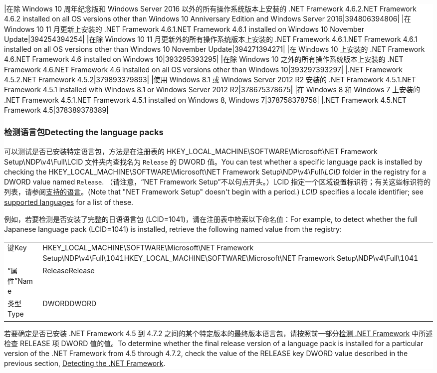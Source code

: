 |<span data-ttu-id="0cd7a-313">在除 Windows 10 周年纪念版和 Windows Server 2016 以外的所有操作系统版本上安装的 .NET Framework 4.6.2</span><span class="sxs-lookup"><span data-stu-id="0cd7a-313">.NET Framework 4.6.2 installed on all OS versions other than Windows 10 Anniversary Edition and Windows Server 2016</span></span>|<span data-ttu-id="0cd7a-314">394806</span><span class="sxs-lookup"><span data-stu-id="0cd7a-314">394806</span></span>|
|<span data-ttu-id="0cd7a-315">在 Windows 10 11 月更新上安装的 .NET Framework 4.6.1</span><span class="sxs-lookup"><span data-stu-id="0cd7a-315">.NET Framework 4.6.1 installed on Windows 10 November Update</span></span>|<span data-ttu-id="0cd7a-316">394254</span><span class="sxs-lookup"><span data-stu-id="0cd7a-316">394254</span></span>|
|<span data-ttu-id="0cd7a-317">在除 Windows 10 11 月更新外的所有操作系统版本上安装的 .NET Framework 4.6.1</span><span class="sxs-lookup"><span data-stu-id="0cd7a-317">.NET Framework 4.6.1 installed on all OS versions other than Windows 10 November Update</span></span>|<span data-ttu-id="0cd7a-318">394271</span><span class="sxs-lookup"><span data-stu-id="0cd7a-318">394271</span></span>|
|<span data-ttu-id="0cd7a-319">在 Windows 10 上安装的 .NET Framework 4.6</span><span class="sxs-lookup"><span data-stu-id="0cd7a-319">.NET Framework 4.6 installed on Windows 10</span></span>|<span data-ttu-id="0cd7a-320">393295</span><span class="sxs-lookup"><span data-stu-id="0cd7a-320">393295</span></span>|
|<span data-ttu-id="0cd7a-321">在除 Windows 10 之外的所有操作系统版本上安装的 .NET Framework 4.6</span><span class="sxs-lookup"><span data-stu-id="0cd7a-321">.NET Framework 4.6 installed on all OS versions other than Windows 10</span></span>|<span data-ttu-id="0cd7a-322">393297</span><span class="sxs-lookup"><span data-stu-id="0cd7a-322">393297</span></span>|
|<span data-ttu-id="0cd7a-323">.NET Framework 4.5.2</span><span class="sxs-lookup"><span data-stu-id="0cd7a-323">.NET Framework 4.5.2</span></span>|<span data-ttu-id="0cd7a-324">379893</span><span class="sxs-lookup"><span data-stu-id="0cd7a-324">379893</span></span>|
|<span data-ttu-id="0cd7a-325">使用 Windows 8.1 或 Windows Server 2012 R2 安装的 .NET Framework 4.5.1</span><span class="sxs-lookup"><span data-stu-id="0cd7a-325">.NET Framework 4.5.1 installed with Windows 8.1 or Windows Server 2012 R2</span></span>|<span data-ttu-id="0cd7a-326">378675</span><span class="sxs-lookup"><span data-stu-id="0cd7a-326">378675</span></span>|
|<span data-ttu-id="0cd7a-327">在 Windows 8 和 Windows 7 上安装的 .NET Framework 4.5.1</span><span class="sxs-lookup"><span data-stu-id="0cd7a-327">.NET Framework 4.5.1 installed on Windows 8, Windows 7</span></span>|<span data-ttu-id="0cd7a-328">378758</span><span class="sxs-lookup"><span data-stu-id="0cd7a-328">378758</span></span>|
|<span data-ttu-id="0cd7a-329">.NET Framework 4.5</span><span class="sxs-lookup"><span data-stu-id="0cd7a-329">.NET Framework 4.5</span></span>|<span data-ttu-id="0cd7a-330">378389</span><span class="sxs-lookup"><span data-stu-id="0cd7a-330">378389</span></span>|

### <a name="detecting-the-language-packs"></a><span data-ttu-id="0cd7a-331">检测语言包</span><span class="sxs-lookup"><span data-stu-id="0cd7a-331">Detecting the language packs</span></span>

<span data-ttu-id="0cd7a-332">可以测试是否已安装特定语言包，方法是在注册表的 HKEY_LOCAL_MACHINE\SOFTWARE\Microsoft\NET Framework Setup\NDP\v4\Full\\LCID 文件夹内查找名为 `Release` 的 DWORD 值。</span><span class="sxs-lookup"><span data-stu-id="0cd7a-332">You can test whether a specific language pack is installed by checking the HKEY_LOCAL_MACHINE\SOFTWARE\Microsoft\NET Framework Setup\NDP\v4\Full\\*LCID* folder in the registry for a DWORD value named `Release`.</span></span> <span data-ttu-id="0cd7a-333">（请注意，“NET Framework Setup”不以句点开头。）LCID 指定一个区域设置标识符；有关这些标识符的列表，请参阅[支持的语言](#supported-languages)。</span><span class="sxs-lookup"><span data-stu-id="0cd7a-333">(Note that "NET Framework Setup" doesn't begin with a period.) *LCID* specifies a locale identifier; see [supported languages](#supported-languages) for a list of these.</span></span>

<span data-ttu-id="0cd7a-334">例如，若要检测是否安装了完整的日语语言包 (LCID=1041)，请在注册表中检索以下命名值：</span><span class="sxs-lookup"><span data-stu-id="0cd7a-334">For example, to detect whether the full Japanese language pack (LCID=1041) is installed, retrieve the following named value from the registry:</span></span>

| | |
|-|-|
| <span data-ttu-id="0cd7a-335">键</span><span class="sxs-lookup"><span data-stu-id="0cd7a-335">Key</span></span> | <span data-ttu-id="0cd7a-336">HKEY_LOCAL_MACHINE\SOFTWARE\Microsoft\NET Framework Setup\NDP\v4\Full\1041</span><span class="sxs-lookup"><span data-stu-id="0cd7a-336">HKEY_LOCAL_MACHINE\SOFTWARE\Microsoft\NET Framework Setup\NDP\v4\Full\1041</span></span> |
| <span data-ttu-id="0cd7a-337">“属性”</span><span class="sxs-lookup"><span data-stu-id="0cd7a-337">Name</span></span> | <span data-ttu-id="0cd7a-338">Release</span><span class="sxs-lookup"><span data-stu-id="0cd7a-338">Release</span></span> |
| <span data-ttu-id="0cd7a-339">类型</span><span class="sxs-lookup"><span data-stu-id="0cd7a-339">Type</span></span> | <span data-ttu-id="0cd7a-340">DWORD</span><span class="sxs-lookup"><span data-stu-id="0cd7a-340">DWORD</span></span> |

<span data-ttu-id="0cd7a-341">若要确定是否已安装 .NET Framework 4.5 到 4.7.2 之间的某个特定版本的最终版本语言包，请按照前一部分[检测 .NET Framework](#detect_net) 中所述检查 RELEASE 项 DWORD 值的值。</span><span class="sxs-lookup"><span data-stu-id="0cd7a-341">To determine whether the final release version of a language pack is installed for a particular version of the .NET Framework from 4.5 through 4.7.2, check the value of the RELEASE key DWORD value described in the previous section, [Detecting the .NET Framework](#detect_net).</span></span>

<a name="chain_langpack"></a>

